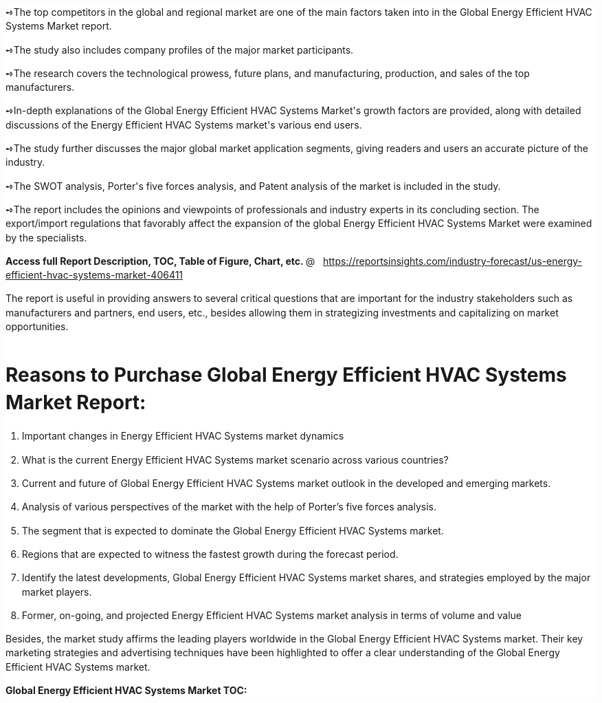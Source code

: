 ➺The top competitors in the global and regional market are one of the main factors taken into in the Global Energy Efficient HVAC Systems Market report.

➺The study also includes company profiles of the major market participants.

➺The research covers the technological prowess, future plans, and manufacturing, production, and sales of the top manufacturers.

➺In-depth explanations of the Global Energy Efficient HVAC Systems Market's growth factors are provided, along with detailed discussions of the Energy Efficient HVAC Systems market's various end users.

➺The study further discusses the major global market application segments, giving readers and users an accurate picture of the industry.

➺The SWOT analysis, Porter's five forces analysis, and Patent analysis of the market is included in the study.

➺The report includes the opinions and viewpoints of professionals and industry experts in its concluding section. The export/import regulations that favorably affect the expansion of the global Energy Efficient HVAC Systems Market were examined by the specialists.

<strong>Access full Report Description, TOC, Table of Figure, Chart, etc. </strong>@   <a href=https://reportsinsights.com/industry-forecast/us-energy-efficient-hvac-systems-market-406411 style=color:#0000ff;>https://reportsinsights.com/industry-forecast/us-energy-efficient-hvac-systems-market-406411</a>

The report is useful in providing answers to several critical questions that are important for the industry stakeholders such as manufacturers and partners, end users, etc., besides allowing them in strategizing investments and capitalizing on market opportunities.

# <strong>Reasons to Purchase Global Energy Efficient HVAC Systems Market Report:</strong>

1. Important changes in Energy Efficient HVAC Systems market dynamics

2. What is the current Energy Efficient HVAC Systems market scenario across various countries?

3. Current and future of Global Energy Efficient HVAC Systems market outlook in the developed and emerging markets.

4. Analysis of various perspectives of the market with the help of Porter’s five forces analysis.

5. The segment that is expected to dominate the Global Energy Efficient HVAC Systems market.

6. Regions that are expected to witness the fastest growth during the forecast period.

7. Identify the latest developments, Global Energy Efficient HVAC Systems market shares, and strategies employed by the major market players.

8. Former, on-going, and projected Energy Efficient HVAC Systems market analysis in terms of volume and value

Besides, the market study affirms the leading players worldwide in the Global Energy Efficient HVAC Systems market. Their key marketing strategies and advertising techniques have been highlighted to offer a clear understanding of the Global Energy Efficient HVAC Systems market.

<strong>Global Energy Efficient HVAC Systems Market TOC:</strong>

